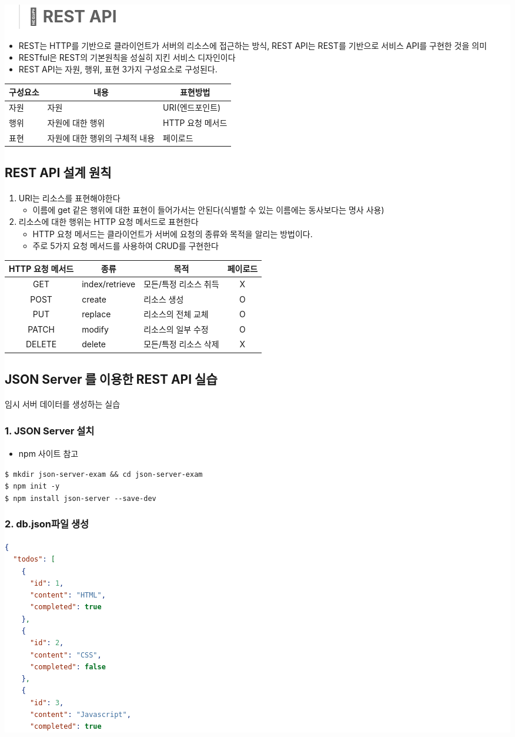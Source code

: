 > # 📖 REST API

- REST는 HTTP를 기반으로 클라이언트가 서버의 리소스에 접근하는 방식, REST API는 REST를 기반으로 서비스 API를 구현한 것을 의미
- RESTful은 REST의 기본원칙을 성실히 지킨 서비스 디자인이다
- REST API는 자원, 행위, 표현 3가지 구성요소로 구성된다.

| 구성요소 | 내용                           | 표현방법         |
| -------- | ------------------------------ | ---------------- |
| 자원     | 자원                           | URI(엔드포인트)  |
| 행위     | 자원에 대한 행위               | HTTP 요청 메서드 |
| 표현     | 자원에 대한 행위의 구체적 내용 | 페이로드         |

## REST API 설계 원칙

1. URI는 리소스를 표현해야한다
   - 이름에 get 같은 행위에 대한 표현이 들어가서는 안된다(식별할 수 있는 이름에는 동사보다는 명사 사용)
2. 리소스에 대한 행위는 HTTP 요청 메서드로 표현한다
   - HTTP 요청 메서드는 클라이언트가 서버에 요청의 종류와 목적을 알리는 방법이다.
   - 주로 5가지 요청 메서드를 사용하여 CRUD를 구현한다

| HTTP 요청 메서드 | 종류           | 목적                  | 페이로드 |
| :--------------: | -------------- | --------------------- | :------: |
|       GET        | index/retrieve | 모든/특정 리소스 취득 |    X     |
|       POST       | create         | 리소스 생성           |    O     |
|       PUT        | replace        | 리소스의 전체 교체    |    O     |
|      PATCH       | modify         | 리소스의 일부 수정    |    O     |
|      DELETE      | delete         | 모든/특정 리소스 삭제 |    X     |

## JSON Server 를 이용한 REST API 실습

임시 서버 데이터를 생성하는 실습

### 1. JSON Server 설치

- npm 사이트 참고

```
$ mkdir json-server-exam && cd json-server-exam
$ npm init -y
$ npm install json-server --save-dev
```

### 2. db.json파일 생성

```json
{
  "todos": [
    {
      "id": 1,
      "content": "HTML",
      "completed": true
    },
    {
      "id": 2,
      "content": "CSS",
      "completed": false
    },
    {
      "id": 3,
      "content": "Javascript",
      "completed": true
```